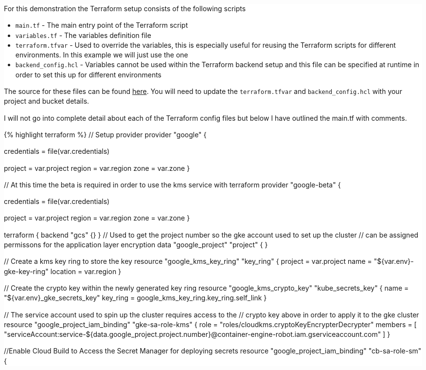 For this demonstration the Terraform setup consists of the following scripts

* `main.tf` - The main entry point of the Terraform script
* `variables.tf` - The variables definition file
* `terraform.tfvar` - Used to override the variables, this is especially useful for reusing the Terraform scripts for different environments. In this example we will just use the one
* `backend_config.hcl` - Variables cannot be used within the Terraform backend setup and this file can be specified at runtime in order to set this up for different environments

The source for these files can be found [here](https://github.com/jcarpenter12/gke-kms-infrastructure). You will need to update the `terraform.tfvar` and `backend_config.hcl` with your project and bucket details.

I will not go into complete detail about each of the Terraform config files but below I have outlined the main.tf with comments.

{% highlight terraform %}
// Setup provider
provider "google" {

  credentials = file(var.credentials)

  project = var.project
  region  = var.region
  zone    = var.zone
}

// At this time the beta is required in order to use the kms service with terraform
provider "google-beta" {

  credentials = file(var.credentials)

  project = var.project
  region  = var.region
  zone    = var.zone
}

terraform {
  backend "gcs" {}
}
// Used to get the project number so the gke account used to set up the cluster
// can be assigned permissons for the application layer encryption
data "google_project" "project" {
}

// Create a kms key ring to store the key
resource "google_kms_key_ring" "key_ring" {
  project  = var.project
  name     = "${var.env}-gke-key-ring"
  location = var.region
}

// Create the crypto key within the newly generated key ring
resource "google_kms_crypto_key" "kube_secrets_key" {
  name     = "${var.env}_gke_secrets_key"
  key_ring = google_kms_key_ring.key_ring.self_link
}

// The service account used to spin up the cluster requires access to the
// crypto key above in order to apply it to the gke cluster
resource "google_project_iam_binding" "gke-sa-role-kms" {
  role    = "roles/cloudkms.cryptoKeyEncrypterDecrypter"
  members = [
   "serviceAccount:service-${data.google_project.project.number}@container-engine-robot.iam.gserviceaccount.com"
  ]
}

//Enable Cloud Build to Access the Secret Manager for deploying secrets
resource "google_project_iam_binding" "cb-sa-role-sm" {